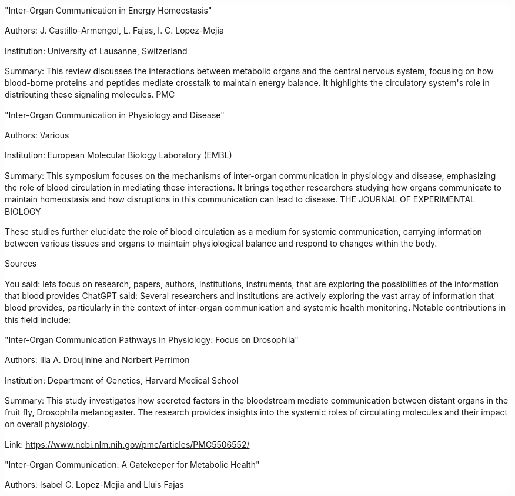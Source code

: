 "Inter-Organ Communication in Energy Homeostasis"

Authors: J. Castillo-Armengol, L. Fajas, I. C. Lopez-Mejia

Institution: University of Lausanne, Switzerland

Summary: This review discusses the interactions between metabolic organs and the central nervous system, focusing on how blood-borne proteins and peptides mediate crosstalk to maintain energy balance. It highlights the circulatory system's role in distributing these signaling molecules. 
PMC

"Inter-Organ Communication in Physiology and Disease"

Authors: Various

Institution: European Molecular Biology Laboratory (EMBL)

Summary: This symposium focuses on the mechanisms of inter-organ communication in physiology and disease, emphasizing the role of blood circulation in mediating these interactions. It brings together researchers studying how organs communicate to maintain homeostasis and how disruptions in this communication can lead to disease. 
THE JOURNAL OF EXPERIMENTAL BIOLOGY

These studies further elucidate the role of blood circulation as a medium for systemic communication, carrying information between various tissues and organs to maintain physiological balance and respond to changes within the body.


Sources











You said:
lets focus on research, papers, authors, institutions, instruments, that are exploring the possibilities of the information that blood provides 
ChatGPT said:
Several researchers and institutions are actively exploring the vast array of information that blood provides, particularly in the context of inter-organ communication and systemic health monitoring. Notable contributions in this field include:

"Inter-Organ Communication Pathways in Physiology: Focus on Drosophila"

Authors: Ilia A. Droujinine and Norbert Perrimon

Institution: Department of Genetics, Harvard Medical School

Summary: This study investigates how secreted factors in the bloodstream mediate communication between distant organs in the fruit fly, Drosophila melanogaster. The research provides insights into the systemic roles of circulating molecules and their impact on overall physiology.

Link: https://www.ncbi.nlm.nih.gov/pmc/articles/PMC5506552/

"Inter-Organ Communication: A Gatekeeper for Metabolic Health"

Authors: Isabel C. Lopez-Mejia and Lluis Fajas
